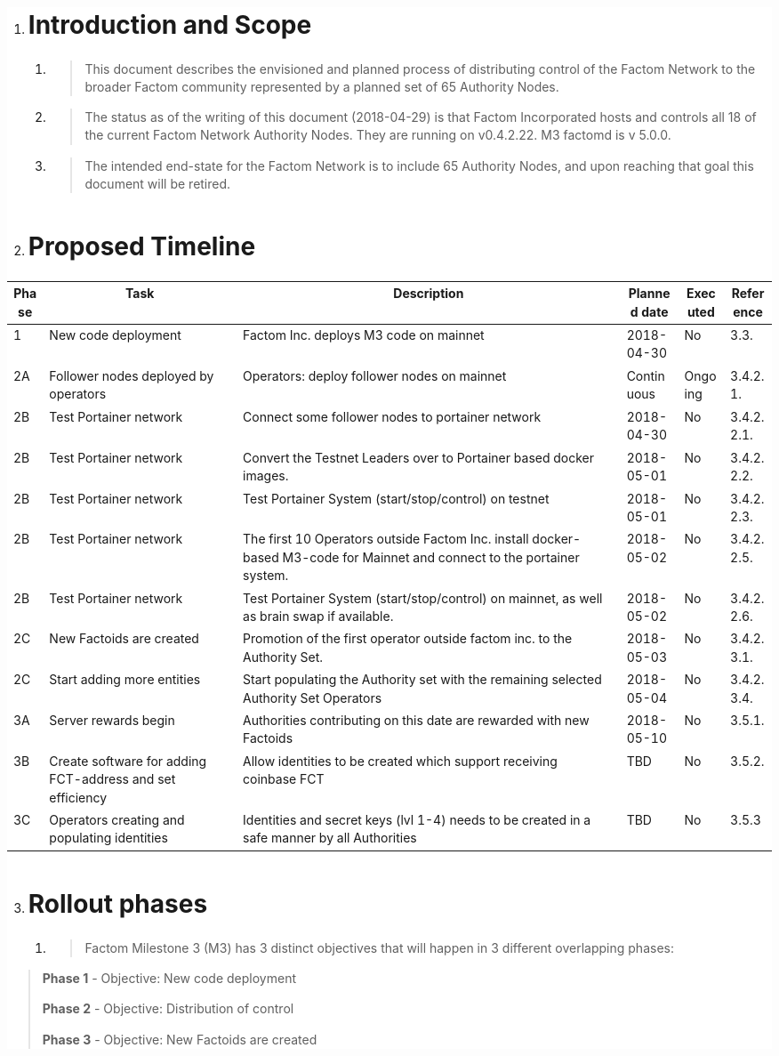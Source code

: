 1.  # Introduction and Scope
    
    1.  > This document describes the envisioned and planned process of
        > distributing control of the Factom Network to the broader
        > Factom community represented by a planned set of 65 Authority
        > Nodes.
    
    2.  > The status as of the writing of this document (2018-04-29) is
        > that Factom Incorporated hosts and controls all 18 of the
        > current Factom Network Authority Nodes. They are running on
        > v0.4.2.22. M3 factomd is v 5.0.0.
    
    3.  > The intended end-state for the Factom Network is to include 65
        > Authority Nodes, and upon reaching that goal this document
        > will be retired.

2.  # Proposed Timeline

| **Phase** | **Task**                                                  | **Description**                                                                                                          | **Planned date** | **Executed** | **Reference** |
| --------- | --------------------------------------------------------- | ------------------------------------------------------------------------------------------------------------------------ | ---------------- | ------------ | ------------- |
| 1         | New code deployment                                       | Factom Inc. deploys M3 code on mainnet                                                                                   | 2018-04-30       | No           | 3.3.          |
| 2A        | Follower nodes deployed by operators                      | Operators: deploy follower nodes on mainnet                                                                              | Continuous       | Ongoing      | 3.4.2.1.      |
| 2B        | Test Portainer network                                    | Connect some follower nodes to portainer network                                                                         | 2018-04-30       | No           | 3.4.2.2.1.    |
| 2B        | Test Portainer network                                    | Convert the Testnet Leaders over to Portainer based docker images.                                                       | 2018-05-01       | No           | 3.4.2.2.2.    |
| 2B        | Test Portainer network                                    | Test Portainer System (start/stop/control) on testnet                                                                    | 2018-05-01       | No           | 3.4.2.2.3.    |
| 2B        | Test Portainer network                                    | The first 10 Operators outside Factom Inc. install docker-based M3-code for Mainnet and connect to the portainer system. | 2018-05-02       | No           | 3.4.2.2.5.    |
| 2B        | Test Portainer network                                    | Test Portainer System (start/stop/control) on mainnet, as well as brain swap if available.                               | 2018-05-02       | No           | 3.4.2.2.6.    |
| 2C        | New Factoids are created                                  | Promotion of the first operator outside factom inc. to the Authority Set.                                                | 2018-05-03       | No           | 3.4.2.3.1.    |
| 2C        | Start adding more entities                                | Start populating the Authority set with the remaining selected Authority Set Operators                                   | 2018-05-04       | No           | 3.4.2.3.4.    |
| 3A        | Server rewards begin                                      | Authorities contributing on this date are rewarded with new Factoids                                                     | 2018-05-10       | No           | 3.5.1.        |
| 3B        | Create software for adding FCT-address and set efficiency | Allow identities to be created which support receiving coinbase FCT                                                      | TBD              | No           | 3.5.2.        |
| 3C        | Operators creating and populating identities              | Identities and secret keys (lvl 1-4) needs to be created in a safe manner by all Authorities                             | TBD              | No           | 3.5.3         |

3.  # Rollout phases
    
    1.  > Factom Milestone 3 (M3) has 3 distinct objectives that will
        > happen in 3 different overlapping phases:

> **Phase 1** - <span class="underline">Objective</span>: New code
> deployment
> 
> **Phase 2** - <span class="underline">Objective</span>: Distribution
> of control
> 
> **Phase 3** - <span class="underline">Objective</span>: New Factoids
> are created
